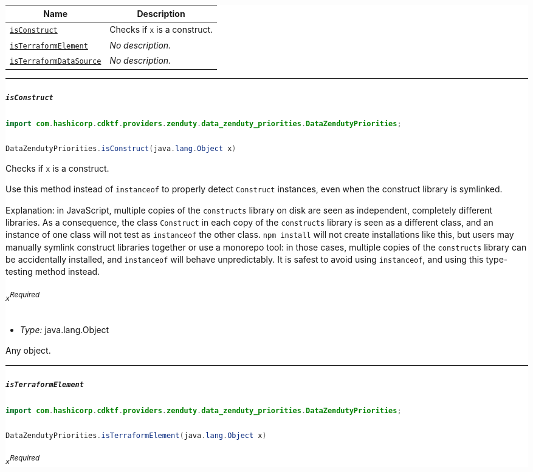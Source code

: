 | **Name** | **Description** |
| --- | --- |
| <code><a href="#@skeptools/provider-zenduty.dataZendutyPriorities.DataZendutyPriorities.isConstruct">isConstruct</a></code> | Checks if `x` is a construct. |
| <code><a href="#@skeptools/provider-zenduty.dataZendutyPriorities.DataZendutyPriorities.isTerraformElement">isTerraformElement</a></code> | *No description.* |
| <code><a href="#@skeptools/provider-zenduty.dataZendutyPriorities.DataZendutyPriorities.isTerraformDataSource">isTerraformDataSource</a></code> | *No description.* |

---

##### `isConstruct` <a name="isConstruct" id="@skeptools/provider-zenduty.dataZendutyPriorities.DataZendutyPriorities.isConstruct"></a>

```java
import com.hashicorp.cdktf.providers.zenduty.data_zenduty_priorities.DataZendutyPriorities;

DataZendutyPriorities.isConstruct(java.lang.Object x)
```

Checks if `x` is a construct.

Use this method instead of `instanceof` to properly detect `Construct`
instances, even when the construct library is symlinked.

Explanation: in JavaScript, multiple copies of the `constructs` library on
disk are seen as independent, completely different libraries. As a
consequence, the class `Construct` in each copy of the `constructs` library
is seen as a different class, and an instance of one class will not test as
`instanceof` the other class. `npm install` will not create installations
like this, but users may manually symlink construct libraries together or
use a monorepo tool: in those cases, multiple copies of the `constructs`
library can be accidentally installed, and `instanceof` will behave
unpredictably. It is safest to avoid using `instanceof`, and using
this type-testing method instead.

###### `x`<sup>Required</sup> <a name="x" id="@skeptools/provider-zenduty.dataZendutyPriorities.DataZendutyPriorities.isConstruct.parameter.x"></a>

- *Type:* java.lang.Object

Any object.

---

##### `isTerraformElement` <a name="isTerraformElement" id="@skeptools/provider-zenduty.dataZendutyPriorities.DataZendutyPriorities.isTerraformElement"></a>

```java
import com.hashicorp.cdktf.providers.zenduty.data_zenduty_priorities.DataZendutyPriorities;

DataZendutyPriorities.isTerraformElement(java.lang.Object x)
```

###### `x`<sup>Required</sup> <a name="x" id="@skeptools/provider-zenduty.dataZendutyPriorities.DataZendutyPriorities.isTerraformElement.parameter.x"></a>

